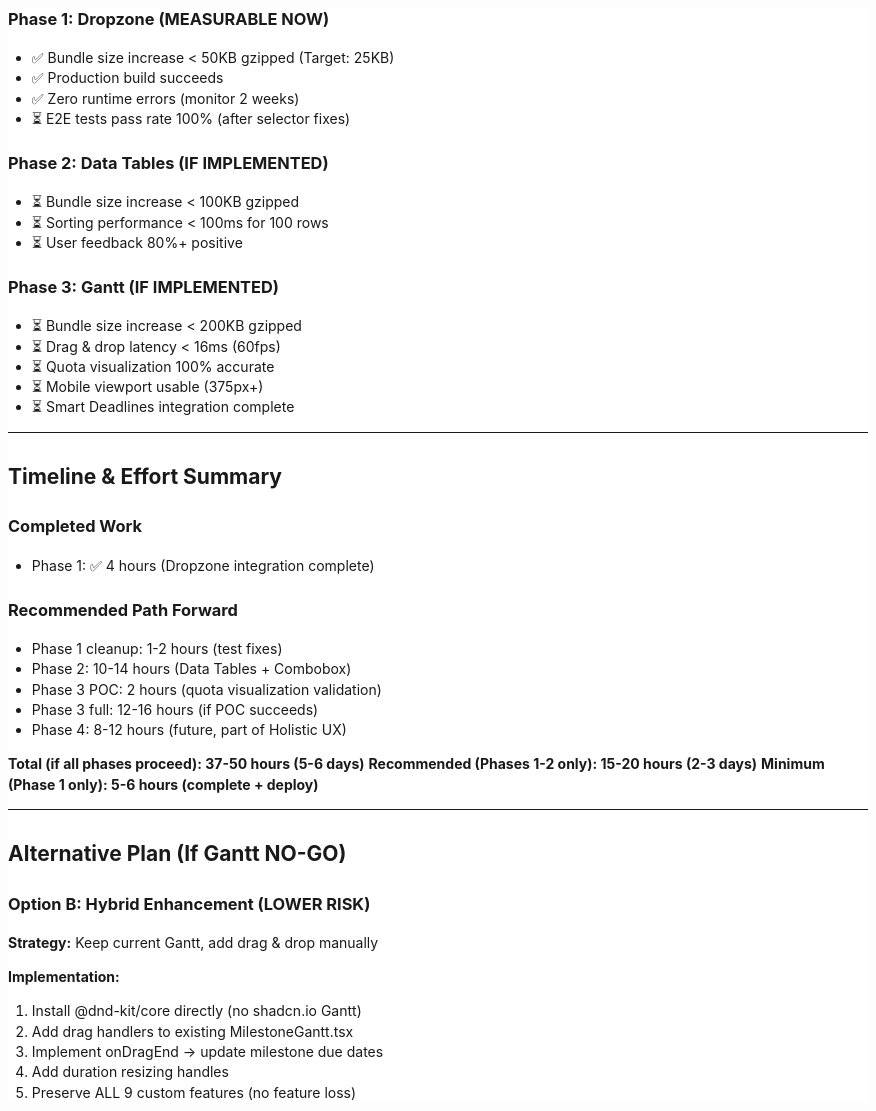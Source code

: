 ### Phase 1: Dropzone (MEASURABLE NOW)

- ✅ Bundle size increase < 50KB gzipped (Target: 25KB)
- ✅ Production build succeeds
- ✅ Zero runtime errors (monitor 2 weeks)
- ⏳ E2E tests pass rate 100% (after selector fixes)

### Phase 2: Data Tables (IF IMPLEMENTED)

- ⏳ Bundle size increase < 100KB gzipped
- ⏳ Sorting performance < 100ms for 100 rows
- ⏳ User feedback 80%+ positive

### Phase 3: Gantt (IF IMPLEMENTED)

- ⏳ Bundle size increase < 200KB gzipped
- ⏳ Drag & drop latency < 16ms (60fps)
- ⏳ Quota visualization 100% accurate
- ⏳ Mobile viewport usable (375px+)
- ⏳ Smart Deadlines integration complete

---

## Timeline & Effort Summary

### Completed Work
- Phase 1: ✅ 4 hours (Dropzone integration complete)

### Recommended Path Forward
- Phase 1 cleanup: 1-2 hours (test fixes)
- Phase 2: 10-14 hours (Data Tables + Combobox)
- Phase 3 POC: 2 hours (quota visualization validation)
- Phase 3 full: 12-16 hours (if POC succeeds)
- Phase 4: 8-12 hours (future, part of Holistic UX)

**Total (if all phases proceed): 37-50 hours (5-6 days)**
**Recommended (Phases 1-2 only): 15-20 hours (2-3 days)**
**Minimum (Phase 1 only): 5-6 hours (complete + deploy)**

---

## Alternative Plan (If Gantt NO-GO)

### Option B: Hybrid Enhancement (LOWER RISK)

**Strategy:** Keep current Gantt, add drag & drop manually

**Implementation:**
1. Install @dnd-kit/core directly (no shadcn.io Gantt)
2. Add drag handlers to existing MilestoneGantt.tsx
3. Implement onDragEnd → update milestone due dates
4. Add duration resizing handles
5. Preserve ALL 9 custom features (no feature loss)
